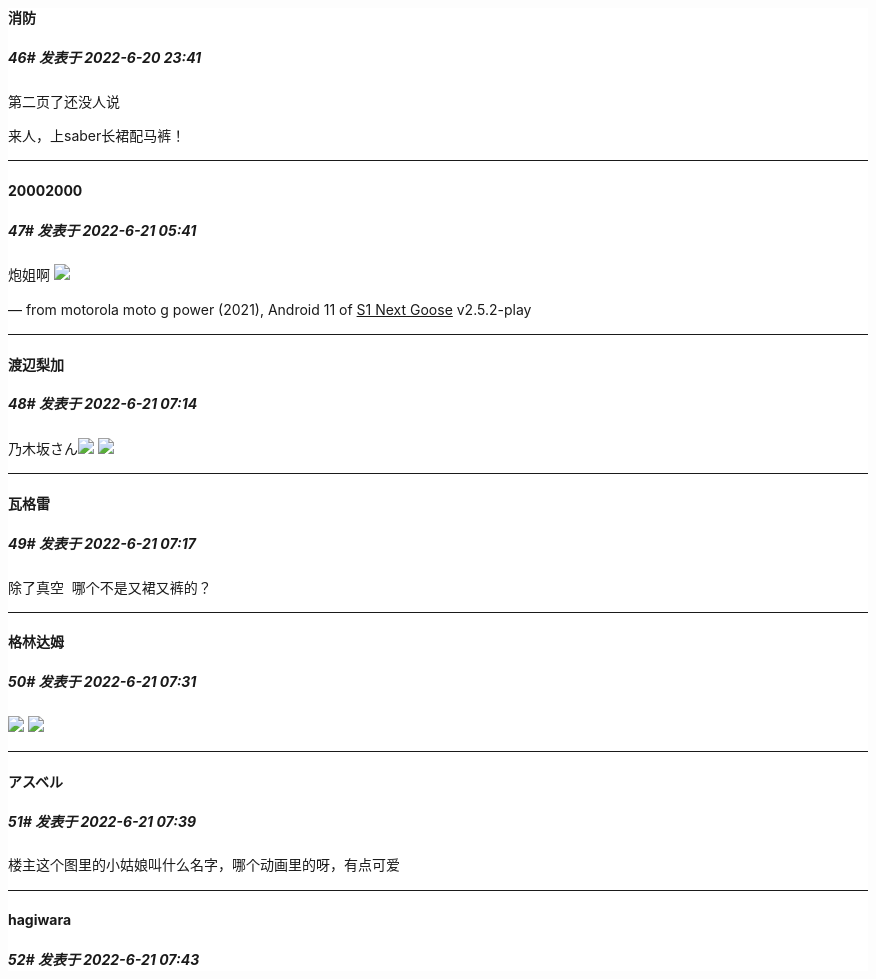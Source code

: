 ####  消防  
##### 46#       发表于 2022-6-20 23:41

第二页了还没人说

来人，上saber长裙配马裤！

*****

####  20002000  
##### 47#       发表于 2022-6-21 05:41

炮姐啊 <img src="https://static.saraba1st.com/image/smiley/face2017/067.png" referrerpolicy="no-referrer">

— from motorola moto g power (2021), Android 11 of [S1 Next Goose](https://pan.baidu.com/s/1mi43uRm) v2.5.2-play

*****

####  渡辺梨加  
##### 48#       发表于 2022-6-21 07:14

乃木坂さん<img src="https://static.saraba1st.com/image/smiley/face2017/065.png" referrerpolicy="no-referrer">
<img src="https://p.sda1.dev/6/8aeffaba25ba1a5fba7acce886adfee3/CMP_20220621071414574.jpg" referrerpolicy="no-referrer">

*****

####  瓦格雷  
##### 49#       发表于 2022-6-21 07:17

除了真空  哪个不是又裙又裤的？

*****

####  格林达姆  
##### 50#       发表于 2022-6-21 07:31

<img src="https://p.sda1.dev/6/1c675d955ba259202737cd8ecc2ee0ff/CMP_20220621073039100.jpg" referrerpolicy="no-referrer">
<img src="https://static.saraba1st.com/image/smiley/face2017/077.png" referrerpolicy="no-referrer">

*****

####  アスベル  
##### 51#       发表于 2022-6-21 07:39

楼主这个图里的小姑娘叫什么名字，哪个动画里的呀，有点可爱

*****

####  hagiwara  
##### 52#       发表于 2022-6-21 07:43
